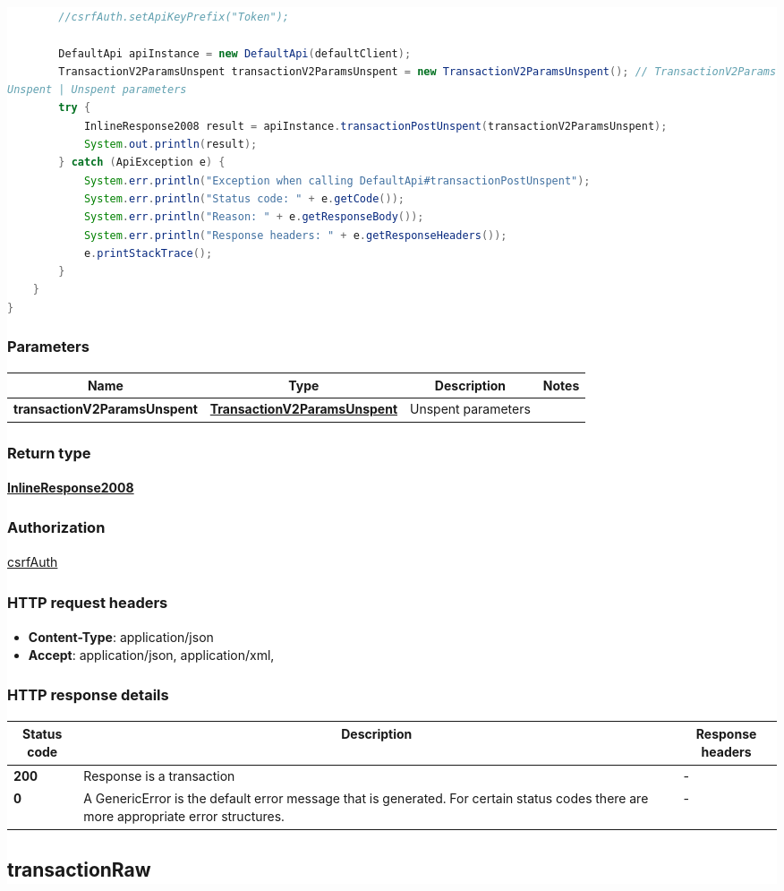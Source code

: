 ```java
        //csrfAuth.setApiKeyPrefix("Token");

        DefaultApi apiInstance = new DefaultApi(defaultClient);
        TransactionV2ParamsUnspent transactionV2ParamsUnspent = new TransactionV2ParamsUnspent(); // TransactionV2ParamsUnspent | Unspent parameters
        try {
            InlineResponse2008 result = apiInstance.transactionPostUnspent(transactionV2ParamsUnspent);
            System.out.println(result);
        } catch (ApiException e) {
            System.err.println("Exception when calling DefaultApi#transactionPostUnspent");
            System.err.println("Status code: " + e.getCode());
            System.err.println("Reason: " + e.getResponseBody());
            System.err.println("Response headers: " + e.getResponseHeaders());
            e.printStackTrace();
        }
    }
}
```

### Parameters


Name | Type | Description  | Notes
------------- | ------------- | ------------- | -------------
 **transactionV2ParamsUnspent** | [**TransactionV2ParamsUnspent**](TransactionV2ParamsUnspent.md)| Unspent parameters |

### Return type

[**InlineResponse2008**](InlineResponse2008.md)

### Authorization

[csrfAuth](../README.md#csrfAuth)

### HTTP request headers

- **Content-Type**: application/json
- **Accept**: application/json, application/xml, 

### HTTP response details
| Status code | Description | Response headers |
|-------------|-------------|------------------|
| **200** | Response is a transaction |  -  |
| **0** | A GenericError is the default error message that is generated. For certain status codes there are more appropriate error structures. |  -  |


## transactionRaw
